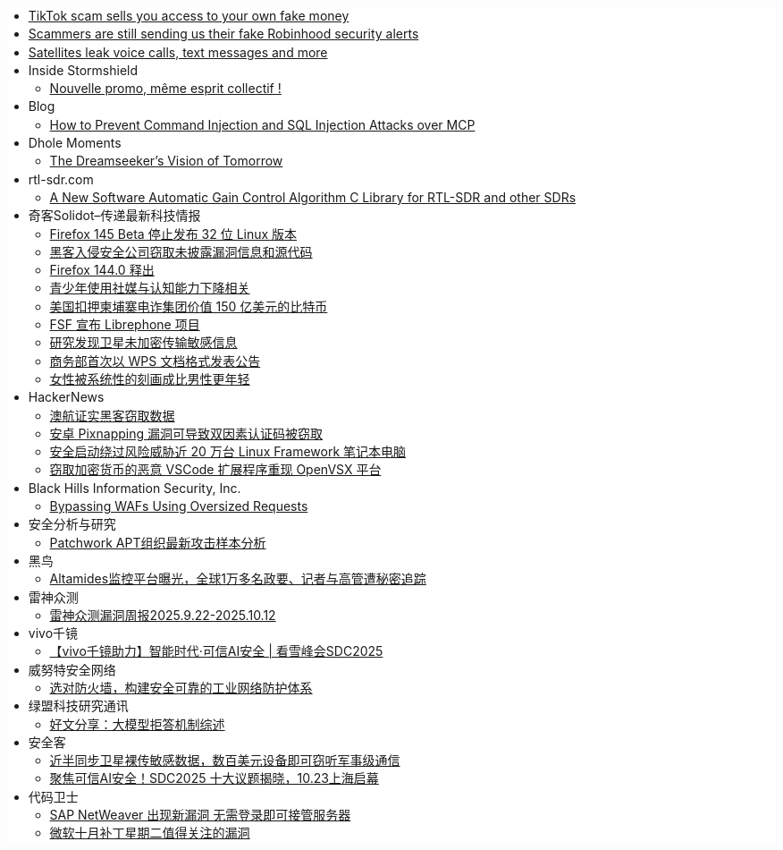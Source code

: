   - [TikTok scam sells you access to your own fake money](https://www.malwarebytes.com/blog/news/2025/10/tiktok-scam-sells-you-access-to-your-own-fake-money)
  - [Scammers are still sending us their fake Robinhood security alerts](https://www.malwarebytes.com/blog/news/2025/10/scammers-are-still-sending-us-their-fake-robinhood-security-alerts)
  - [Satellites leak voice calls, text messages and more](https://www.malwarebytes.com/blog/news/2025/10/satellites-still-leak-unencrypted-traffic-including-voice-calls-and-text-messages)
- Inside Stormshield
  - [Nouvelle promo, même esprit collectif !](https://stories.stormshield.com/nouvelle-promo-meme-esprit-collectif/)
- Blog
  - [How to Prevent Command Injection and SQL Injection Attacks over MCP](https://www.akamai.com/blog/security/2025/oct/prevent-command-injection-and-sqli-attacks-over-mcp)
- Dhole Moments
  - [The Dreamseeker’s Vision of Tomorrow](https://soatok.blog/2025/10/15/the-dreamseekers-vision-of-tomorrow/)
- rtl-sdr.com
  - [A New Software Automatic Gain Control Algorithm C Library for RTL-SDR and other SDRs](https://www.rtl-sdr.com/a-new-software-automatic-gain-control-algorithm-c-library-for-rtl-sdr-and-other-sdrs/)
- 奇客Solidot–传递最新科技情报
  - [Firefox 145 Beta 停止发布 32 位 Linux 版本](https://www.solidot.org/story?sid=82556)
  - [黑客入侵安全公司窃取未披露漏洞信息和源代码](https://www.solidot.org/story?sid=82555)
  - [Firefox 144.0 释出](https://www.solidot.org/story?sid=82554)
  - [青少年使用社媒与认知能力下降相关](https://www.solidot.org/story?sid=82553)
  - [美国扣押柬埔寨电诈集团价值 150 亿美元的比特币](https://www.solidot.org/story?sid=82552)
  - [FSF 宣布 Librephone 项目](https://www.solidot.org/story?sid=82551)
  - [研究发现卫星未加密传输敏感信息](https://www.solidot.org/story?sid=82550)
  - [商务部首次以 WPS 文档格式发表公告](https://www.solidot.org/story?sid=82549)
  - [女性被系统性的刻画成比男性更年轻](https://www.solidot.org/story?sid=82548)
- HackerNews
  - [澳航证实黑客窃取数据](https://hackernews.cc/archives/61113)
  - [安卓 Pixnapping 漏洞可导致双因素认证码被窃取](https://hackernews.cc/archives/61110)
  - [安全启动绕过风险威胁近 20 万台 Linux Framework 笔记本电脑](https://hackernews.cc/archives/61108)
  - [窃取加密货币的恶意 VSCode 扩展程序重现 OpenVSX 平台](https://hackernews.cc/archives/61105)
- Black Hills Information Security, Inc.
  - [Bypassing WAFs Using Oversized Requests](https://www.blackhillsinfosec.com/bypassing-wafs-using-oversized-requests/)
- 安全分析与研究
  - [Patchwork APT组织最新攻击样本分析](https://mp.weixin.qq.com/s?__biz=MzA4ODEyODA3MQ==&mid=2247493739&idx=1&sn=20d0d4fa0ba66d822fe3712983d7d7da)
- 黑鸟
  - [Altamides监控平台曝光，全球1万多名政要、记者与高管遭秘密追踪](https://mp.weixin.qq.com/s?__biz=MzAxOTM1MDQ1NA==&mid=2451183023&idx=1&sn=64d90721eb9d09aa167fa9ed04445693)
- 雷神众测
  - [雷神众测漏洞周报2025.9.22-2025.10.12](https://mp.weixin.qq.com/s?__biz=MzI0NzEwOTM0MA==&mid=2652503564&idx=1&sn=c7baf7bdbfe72a767450986d63aacc6d)
- vivo千镜
  - [【vivo千镜助力】智能时代·可信AI安全 | 看雪峰会SDC2025](https://mp.weixin.qq.com/s?__biz=MzI0Njg4NzE3MQ==&mid=2247492257&idx=1&sn=99085b3a5934e8414b8e8e5a01f00490)
- 威努特安全网络
  - [选对防火墙，构建安全可靠的工业网络防护体系](https://mp.weixin.qq.com/s?__biz=MzAwNTgyODU3NQ==&mid=2651136389&idx=1&sn=83ebeef6ca46a8a5d141d20e4f2009d9)
- 绿盟科技研究通讯
  - [好文分享：大模型拒答机制综述](https://mp.weixin.qq.com/s?__biz=MzIyODYzNTU2OA==&mid=2247499140&idx=1&sn=acf310b4763d544238a20873cfad8c1b)
- 安全客
  - [近半同步卫星裸传敏感数据，数百美元设备即可窃听军事级通信](https://mp.weixin.qq.com/s?__biz=MzA5ODA0NDE2MA==&mid=2649789177&idx=1&sn=04a3a6d2221abd4360511ea2314fd176)
  - [聚焦可信AI安全！SDC2025 十大议题揭晓，10.23上海启幕](https://mp.weixin.qq.com/s?__biz=MzA5ODA0NDE2MA==&mid=2649789177&idx=2&sn=e1ec8dc8ee6bb6db7b853c93885d660e)
- 代码卫士
  - [SAP NetWeaver 出现新漏洞 无需登录即可接管服务器](https://mp.weixin.qq.com/s?__biz=MzI2NTg4OTc5Nw==&mid=2247524187&idx=1&sn=7c8c5d4d69007d76c87484476c80addd)
  - [微软十月补丁星期二值得关注的漏洞](https://mp.weixin.qq.com/s?__biz=MzI2NTg4OTc5Nw==&mid=2247524187&idx=2&sn=2160856486a6416a175e6542e8ea1394)